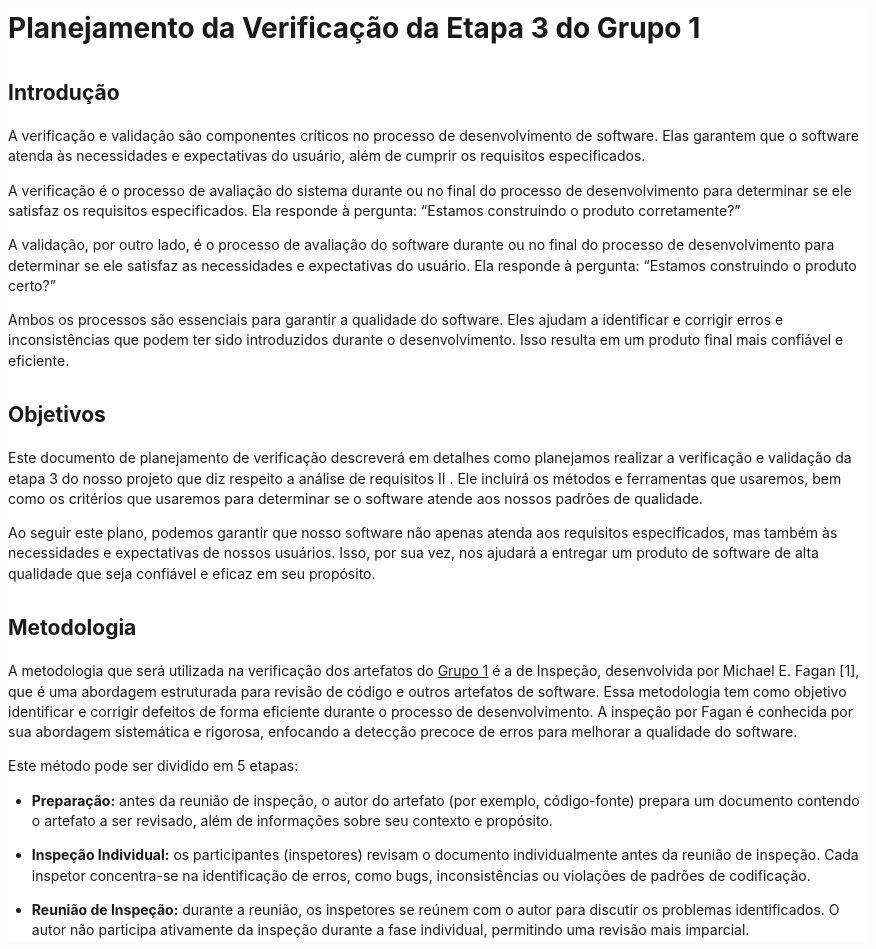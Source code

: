 # Planejamento da Verificação da Etapa 3 do Grupo 1

## Introdução

A verificação e validação são componentes críticos no processo de desenvolvimento de software. Elas garantem que o software atenda às necessidades e expectativas do usuário, além de cumprir os requisitos especificados.

A verificação é o processo de avaliação do sistema durante ou no final do processo de desenvolvimento para determinar se ele satisfaz os requisitos especificados. Ela responde à pergunta: “Estamos construindo o produto corretamente?”

A validação, por outro lado, é o processo de avaliação do software durante ou no final do processo de desenvolvimento para determinar se ele satisfaz as necessidades e expectativas do usuário. Ela responde à pergunta: “Estamos construindo o produto certo?”

Ambos os processos são essenciais para garantir a qualidade do software. Eles ajudam a identificar e corrigir erros e inconsistências que podem ter sido introduzidos durante o desenvolvimento. Isso resulta em um produto final mais confiável e eficiente.

## Objetivos

Este documento de planejamento de verificação descreverá em detalhes como planejamos realizar a verificação e validação da etapa 3 do nosso projeto que diz respeito a análise de requisitos II . Ele incluirá os métodos e ferramentas que usaremos, bem como os critérios que usaremos para determinar se o software atende aos nossos padrões de qualidade.

Ao seguir este plano, podemos garantir que nosso software não apenas atenda aos requisitos especificados, mas também às necessidades e expectativas de nossos usuários. Isso, por sua vez, nos ajudará a entregar um produto de software de alta qualidade que seja confiável e eficaz em seu propósito.

## Metodologia


A metodologia que será utilizada na verificação dos artefatos do [Grupo 1](https://interacao-humano-computador.github.io/2023.2-NotaLegal/) é a de Inspeção, desenvolvida por Michael E. Fagan [1], que é uma abordagem estruturada para revisão de código e outros artefatos de software. Essa metodologia tem como objetivo identificar e corrigir defeitos de forma eficiente durante o processo de desenvolvimento. A inspeção por Fagan é conhecida por sua abordagem sistemática e rigorosa, enfocando a detecção precoce de erros para melhorar a qualidade do software. 

Este método pode ser dividido em 5 etapas:

- **Preparação:** antes da reunião de inspeção, o autor do artefato (por exemplo, código-fonte) prepara um documento contendo o artefato a ser revisado, além de informações sobre seu contexto e propósito.

- **Inspeção Individual:** os participantes (inspetores) revisam o documento individualmente antes da reunião de inspeção. Cada inspetor concentra-se na identificação de erros, como bugs, inconsistências ou violações de padrões de codificação.

- **Reunião de Inspeção:** durante a reunião, os inspetores se reúnem com o autor para discutir os problemas identificados. O autor não participa ativamente da inspeção durante a fase individual, permitindo uma revisão mais imparcial.
